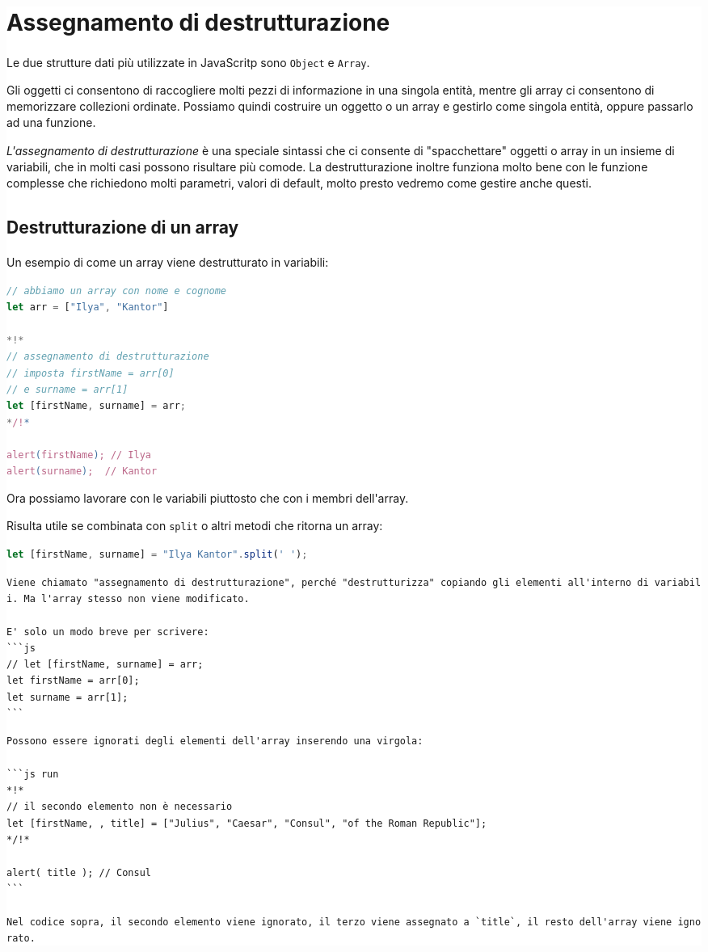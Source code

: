 # Assegnamento di destrutturazione

Le due strutture dati più utilizzate in JavaScritp sono `Object` e `Array`.

Gli oggetti ci consentono di raccogliere molti pezzi di informazione in una singola entità, mentre gli array ci consentono di memorizzare collezioni ordinate. Possiamo quindi costruire un oggetto o un array e gestirlo come singola entità, oppure passarlo ad una funzione.

*L'assegnamento di destrutturazione* è una speciale sintassi che ci consente di "spacchettare" oggetti o array in un insieme di variabili, che in molti casi possono risultare più comode. 
La destrutturazione inoltre funziona molto bene con le funzione complesse che richiedono molti parametri, valori di default, molto presto vedremo come gestire anche questi.

## Destrutturazione di un array

Un esempio di come un array viene destrutturato in variabili:

```js
// abbiamo un array con nome e cognome
let arr = ["Ilya", "Kantor"]

*!*
// assegnamento di destrutturazione
// imposta firstName = arr[0]
// e surname = arr[1]
let [firstName, surname] = arr;
*/!*

alert(firstName); // Ilya
alert(surname);  // Kantor
```

Ora possiamo lavorare con le variabili piuttosto che con i membri dell'array.

Risulta utile se combinata con `split` o altri metodi che ritorna un array:

```js
let [firstName, surname] = "Ilya Kantor".split(' ');
```

````smart header="\"Destrutturazione\" non significa \"distruzione\"."
Viene chiamato "assegnamento di destrutturazione", perché "destrutturizza" copiando gli elementi all'interno di variabili. Ma l'array stesso non viene modificato.

E' solo un modo breve per scrivere:
```js
// let [firstName, surname] = arr;
let firstName = arr[0];
let surname = arr[1];
```
````

````smart header="Ignora gli elementi con la virgola"
Possono essere ignorati degli elementi dell'array inserendo una virgola:

```js run
*!*
// il secondo elemento non è necessario
let [firstName, , title] = ["Julius", "Caesar", "Consul", "of the Roman Republic"];
*/!*

alert( title ); // Consul
```

Nel codice sopra, il secondo elemento viene ignorato, il terzo viene assegnato a `title`, il resto dell'array viene ignorato.
````
